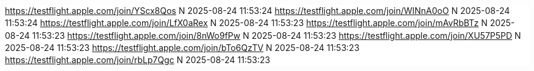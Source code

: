 </tr>
<tr>
  <td align="center"></td>
  <td align="center"></td>
  <td align="center"><a href="https://testflight.apple.com/join/YScx8Qos">https://testflight.apple.com/join/YScx8Qos</a></td>
  <td align="center">N</td>
  <td align="center">2025-08-24 11:53:24</td>
</tr>
<tr>
  <td align="center"></td>
  <td align="center"></td>
  <td align="center"><a href="https://testflight.apple.com/join/WINnA0oO">https://testflight.apple.com/join/WINnA0oO</a></td>
  <td align="center">N</td>
  <td align="center">2025-08-24 11:53:24</td>
</tr>
<tr>
  <td align="center"></td>
  <td align="center"></td>
  <td align="center"><a href="https://testflight.apple.com/join/LfX0aRex">https://testflight.apple.com/join/LfX0aRex</a></td>
  <td align="center">N</td>
  <td align="center">2025-08-24 11:53:23</td>
</tr>
<tr>
  <td align="center"></td>
  <td align="center"></td>
  <td align="center"><a href="https://testflight.apple.com/join/mAvRbBTz">https://testflight.apple.com/join/mAvRbBTz</a></td>
  <td align="center">N</td>
  <td align="center">2025-08-24 11:53:23</td>
</tr>
<tr>
  <td align="center"></td>
  <td align="center"></td>
  <td align="center"><a href="https://testflight.apple.com/join/8nWo9fPw">https://testflight.apple.com/join/8nWo9fPw</a></td>
  <td align="center">N</td>
  <td align="center">2025-08-24 11:53:23</td>
</tr>
<tr>
  <td align="center"></td>
  <td align="center"></td>
  <td align="center"><a href="https://testflight.apple.com/join/XU57P5PD">https://testflight.apple.com/join/XU57P5PD</a></td>
  <td align="center">N</td>
  <td align="center">2025-08-24 11:53:23</td>
</tr>
<tr>
  <td align="center"></td>
  <td align="center"></td>
  <td align="center"><a href="https://testflight.apple.com/join/bTo6QzTV">https://testflight.apple.com/join/bTo6QzTV</a></td>
  <td align="center">N</td>
  <td align="center">2025-08-24 11:53:23</td>
</tr>
<tr>
  <td align="center"></td>
  <td align="center"></td>
  <td align="center"><a href="https://testflight.apple.com/join/rbLp7Qgc">https://testflight.apple.com/join/rbLp7Qgc</a></td>
  <td align="center">N</td>
  <td align="center">2025-08-24 11:53:23</td>